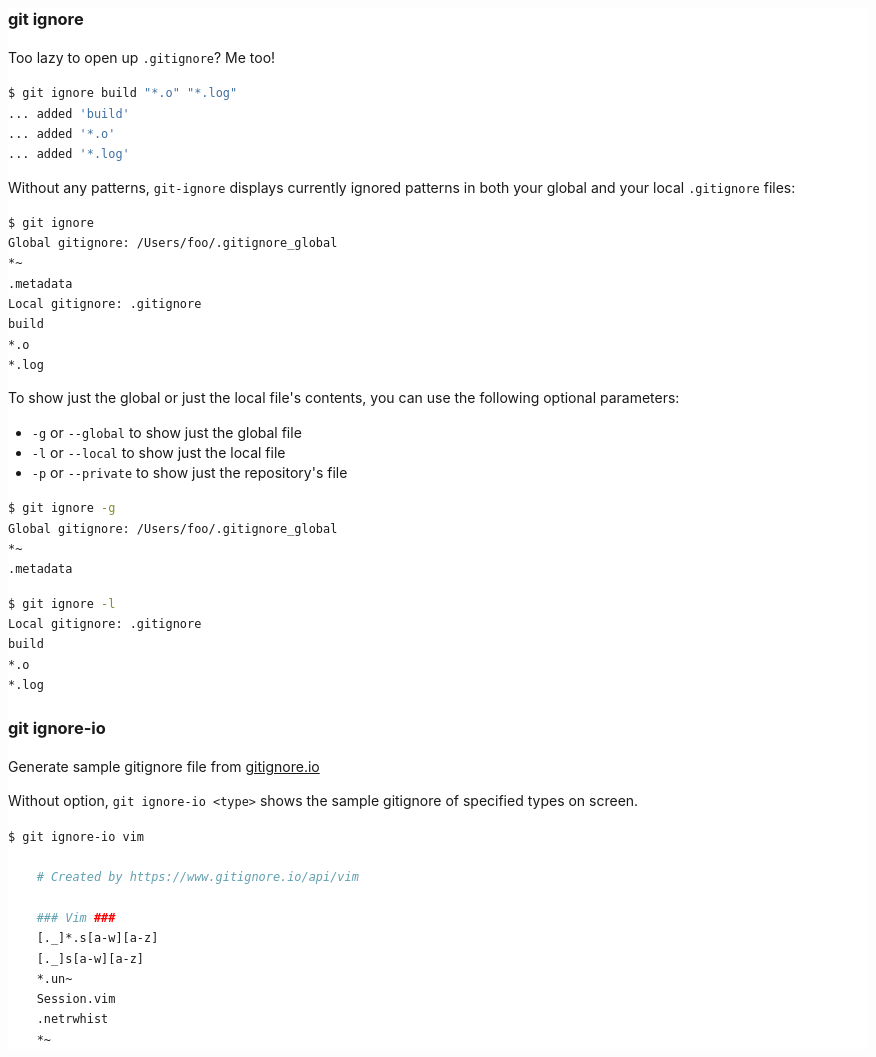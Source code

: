 ### git ignore

Too lazy to open up `.gitignore`?  Me too!

````bash
$ git ignore build "*.o" "*.log"
... added 'build'
... added '*.o'
... added '*.log'
````

Without any patterns, `git-ignore` displays currently ignored patterns in both your global and your local `.gitignore` files:

````bash
$ git ignore
Global gitignore: /Users/foo/.gitignore_global
*~
.metadata
Local gitignore: .gitignore
build
*.o
*.log
````

To show just the global or just the local file's contents, you can use the following optional parameters:

* `-g` or `--global` to show just the global file
* `-l` or `--local` to show just the local file
* `-p` or `--private` to show just the repository's file

````bash
$ git ignore -g
Global gitignore: /Users/foo/.gitignore_global
*~
.metadata
````

````bash
$ git ignore -l
Local gitignore: .gitignore
build
*.o
*.log
````

### git ignore-io

Generate sample gitignore file from [gitignore.io](https://www.gitignore.io)

Without option, `git ignore-io <type>` shows the sample gitignore of specified types on screen.

````bash
$ git ignore-io vim

    # Created by https://www.gitignore.io/api/vim

    ### Vim ###
    [._]*.s[a-w][a-z]
    [._]s[a-w][a-z]
    *.un~
    Session.vim
    .netrwhist
    *~
````
